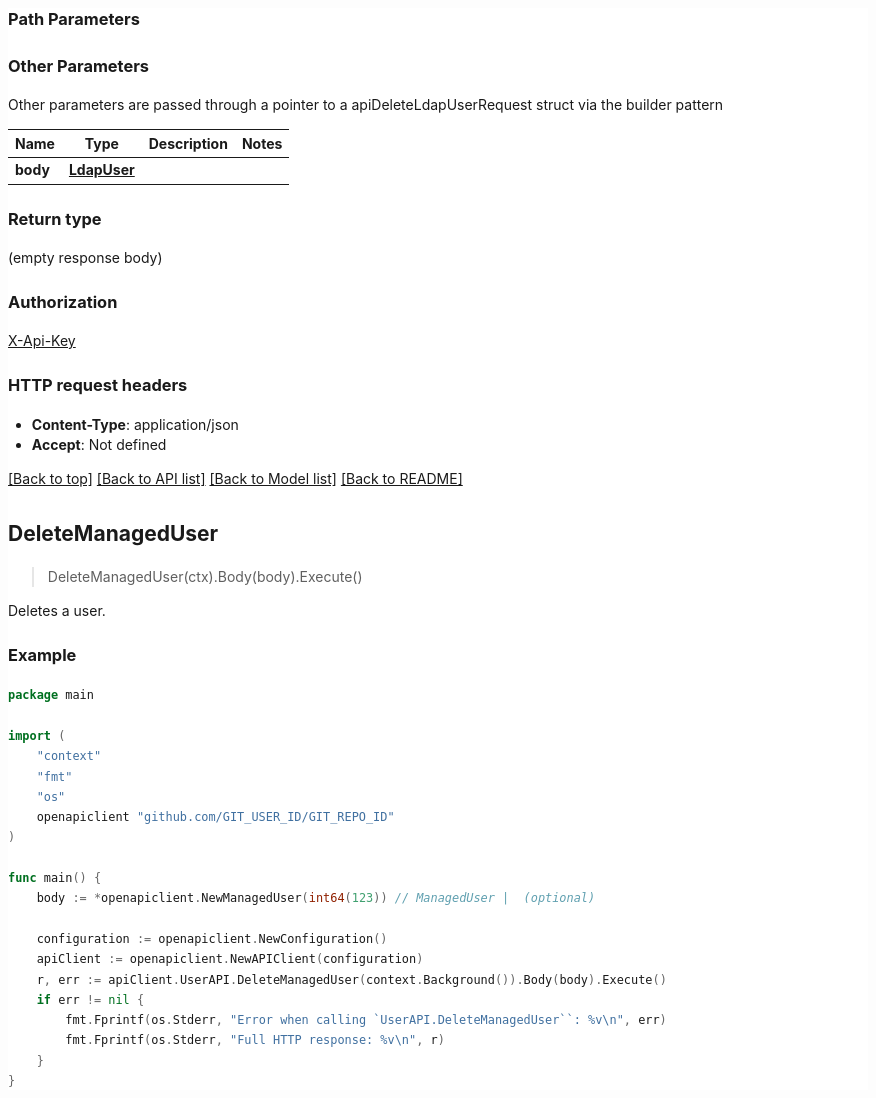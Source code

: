 ### Path Parameters



### Other Parameters

Other parameters are passed through a pointer to a apiDeleteLdapUserRequest struct via the builder pattern


Name | Type | Description  | Notes
------------- | ------------- | ------------- | -------------
 **body** | [**LdapUser**](LdapUser.md) |  | 

### Return type

 (empty response body)

### Authorization

[X-Api-Key](../README.md#X-Api-Key)

### HTTP request headers

- **Content-Type**: application/json
- **Accept**: Not defined

[[Back to top]](#) [[Back to API list]](../README.md#documentation-for-api-endpoints)
[[Back to Model list]](../README.md#documentation-for-models)
[[Back to README]](../README.md)


## DeleteManagedUser

> DeleteManagedUser(ctx).Body(body).Execute()

Deletes a user.



### Example

```go
package main

import (
	"context"
	"fmt"
	"os"
	openapiclient "github.com/GIT_USER_ID/GIT_REPO_ID"
)

func main() {
	body := *openapiclient.NewManagedUser(int64(123)) // ManagedUser |  (optional)

	configuration := openapiclient.NewConfiguration()
	apiClient := openapiclient.NewAPIClient(configuration)
	r, err := apiClient.UserAPI.DeleteManagedUser(context.Background()).Body(body).Execute()
	if err != nil {
		fmt.Fprintf(os.Stderr, "Error when calling `UserAPI.DeleteManagedUser``: %v\n", err)
		fmt.Fprintf(os.Stderr, "Full HTTP response: %v\n", r)
	}
}
```
